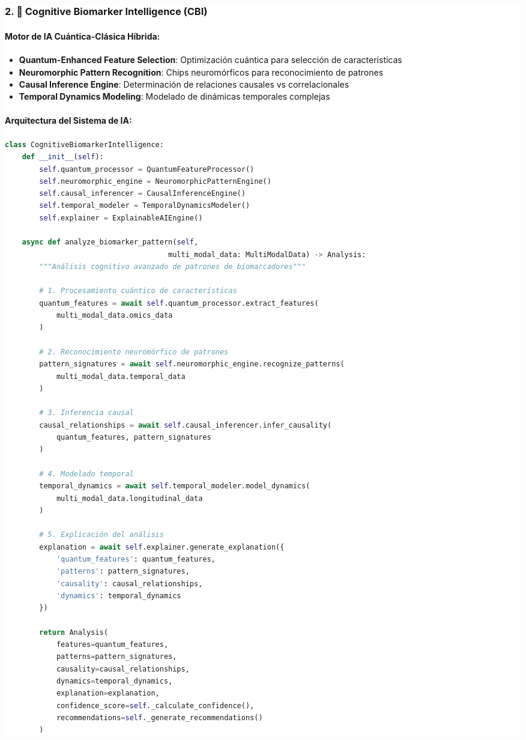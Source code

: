 ### 2. 🤖 **Cognitive Biomarker Intelligence (CBI)**

#### Motor de IA Cuántica-Clásica Híbrida:
- **Quantum-Enhanced Feature Selection**: Optimización cuántica para selección de características
- **Neuromorphic Pattern Recognition**: Chips neuromórficos para reconocimiento de patrones
- **Causal Inference Engine**: Determinación de relaciones causales vs correlacionales
- **Temporal Dynamics Modeling**: Modelado de dinámicas temporales complejas

#### Arquitectura del Sistema de IA:
```python
class CognitiveBiomarkerIntelligence:
    def __init__(self):
        self.quantum_processor = QuantumFeatureProcessor()
        self.neuromorphic_engine = NeuromorphicPatternEngine()
        self.causal_inferencer = CausalInferenceEngine()
        self.temporal_modeler = TemporalDynamicsModeler()
        self.explainer = ExplainableAIEngine()
    
    async def analyze_biomarker_pattern(self, 
                                      multi_modal_data: MultiModalData) -> Analysis:
        """Análisis cognitivo avanzado de patrones de biomarcadores"""
        
        # 1. Procesamiento cuántico de características
        quantum_features = await self.quantum_processor.extract_features(
            multi_modal_data.omics_data
        )
        
        # 2. Reconocimiento neuromórfico de patrones
        pattern_signatures = await self.neuromorphic_engine.recognize_patterns(
            multi_modal_data.temporal_data
        )
        
        # 3. Inferencia causal
        causal_relationships = await self.causal_inferencer.infer_causality(
            quantum_features, pattern_signatures
        )
        
        # 4. Modelado temporal
        temporal_dynamics = await self.temporal_modeler.model_dynamics(
            multi_modal_data.longitudinal_data
        )
        
        # 5. Explicación del análisis
        explanation = await self.explainer.generate_explanation({
            'quantum_features': quantum_features,
            'patterns': pattern_signatures,
            'causality': causal_relationships,
            'dynamics': temporal_dynamics
        })
        
        return Analysis(
            features=quantum_features,
            patterns=pattern_signatures,
            causality=causal_relationships,
            dynamics=temporal_dynamics,
            explanation=explanation,
            confidence_score=self._calculate_confidence(),
            recommendations=self._generate_recommendations()
        )
```
